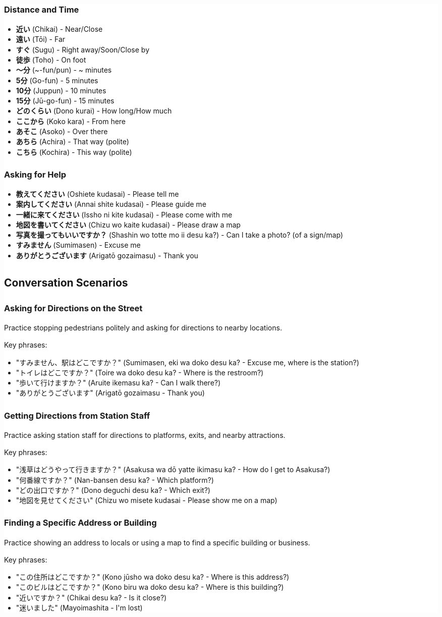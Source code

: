 ### Distance and Time
- **近い** (Chikai) - Near/Close
- **遠い** (Tōi) - Far
- **すぐ** (Sugu) - Right away/Soon/Close by
- **徒歩** (Toho) - On foot
- **〜分** (~-fun/pun) - ~ minutes
- **5分** (Go-fun) - 5 minutes
- **10分** (Juppun) - 10 minutes
- **15分** (Jū-go-fun) - 15 minutes
- **どのくらい** (Dono kurai) - How long/How much
- **ここから** (Koko kara) - From here
- **あそこ** (Asoko) - Over there
- **あちら** (Achira) - That way (polite)
- **こちら** (Kochira) - This way (polite)

### Asking for Help
- **教えてください** (Oshiete kudasai) - Please tell me
- **案内してください** (Annai shite kudasai) - Please guide me
- **一緒に来てください** (Issho ni kite kudasai) - Please come with me
- **地図を書いてください** (Chizu wo kaite kudasai) - Please draw a map
- **写真を撮ってもいいですか？** (Shashin wo totte mo ii desu ka?) - Can I take a photo? (of a sign/map)
- **すみません** (Sumimasen) - Excuse me
- **ありがとうございます** (Arigatō gozaimasu) - Thank you

## Conversation Scenarios

### Asking for Directions on the Street

Practice stopping pedestrians politely and asking for directions to nearby locations.

Key phrases:
- "すみません、駅はどこですか？" (Sumimasen, eki wa doko desu ka? - Excuse me, where is the station?)
- "トイレはどこですか？" (Toire wa doko desu ka? - Where is the restroom?)
- "歩いて行けますか？" (Aruite ikemasu ka? - Can I walk there?)
- "ありがとうございます" (Arigatō gozaimasu - Thank you)

### Getting Directions from Station Staff

Practice asking station staff for directions to platforms, exits, and nearby attractions.

Key phrases:
- "浅草はどうやって行きますか？" (Asakusa wa dō yatte ikimasu ka? - How do I get to Asakusa?)
- "何番線ですか？" (Nan-bansen desu ka? - Which platform?)
- "どの出口ですか？" (Dono deguchi desu ka? - Which exit?)
- "地図を見せてください" (Chizu wo misete kudasai - Please show me on a map)

### Finding a Specific Address or Building

Practice showing an address to locals or using a map to find a specific building or business.

Key phrases:
- "この住所はどこですか？" (Kono jūsho wa doko desu ka? - Where is this address?)
- "このビルはどこですか？" (Kono biru wa doko desu ka? - Where is this building?)
- "近いですか？" (Chikai desu ka? - Is it close?)
- "迷いました" (Mayoimashita - I'm lost)
